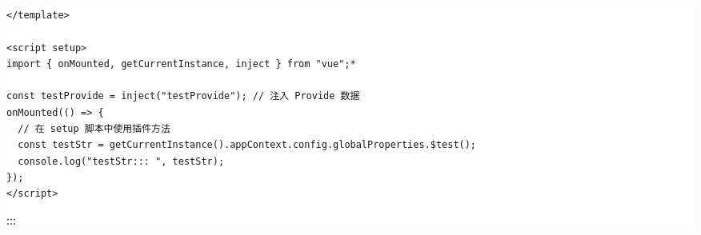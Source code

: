 ```vue [3.使用插件 App.vue]
</template>

<script setup>
import { onMounted, getCurrentInstance, inject } from "vue";*

const testProvide = inject("testProvide"); // 注入 Provide 数据
onMounted(() => {
  // 在 setup 脚本中使用插件方法
  const testStr = getCurrentInstance().appContext.config.globalProperties.$test();
  console.log("testStr::: ", testStr);
});
</script>
```

:::
